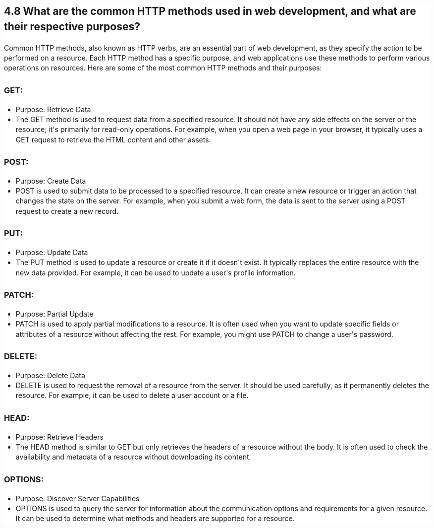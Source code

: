 
## 4.8 What are the common HTTP methods used in web development, and what are their respective purposes?

Common HTTP methods, also known as HTTP verbs, are an essential part of web development, as they specify the action to be performed on a resource. Each HTTP method has a specific purpose, and web applications use these methods to perform various operations on resources. Here are some of the most common HTTP methods and their purposes:

### GET:
- Purpose: Retrieve Data
- The GET method is used to request data from a specified resource. It should not have any side effects on the server or the resource; it's primarily for read-only operations. For example, when you open a web page in your browser, it typically uses a GET request to retrieve the HTML content and other assets.

### POST:
- Purpose: Create Data
- POST is used to submit data to be processed to a specified resource. It can create a new resource or trigger an action that changes the state on the server. For example, when you submit a web form, the data is sent to the server using a POST request to create a new record.

### PUT:
- Purpose: Update Data
- The PUT method is used to update a resource or create it if it doesn't exist. It typically replaces the entire resource with the new data provided. For example, it can be used to update a user's profile information.

### PATCH:
- Purpose: Partial Update
- PATCH is used to apply partial modifications to a resource. It is often used when you want to update specific fields or attributes of a resource without affecting the rest. For example, you might use PATCH to change a user's password.

### DELETE:
- Purpose: Delete Data
- DELETE is used to request the removal of a resource from the server. It should be used carefully, as it permanently deletes the resource. For example, it can be used to delete a user account or a file.

### HEAD:
- Purpose: Retrieve Headers
- The HEAD method is similar to GET but only retrieves the headers of a resource without the body. It is often used to check the availability and metadata of a resource without downloading its content.

### OPTIONS:
- Purpose: Discover Server Capabilities
- OPTIONS is used to query the server for information about the communication options and requirements for a given resource. It can be used to determine what methods and headers are supported for a resource.
